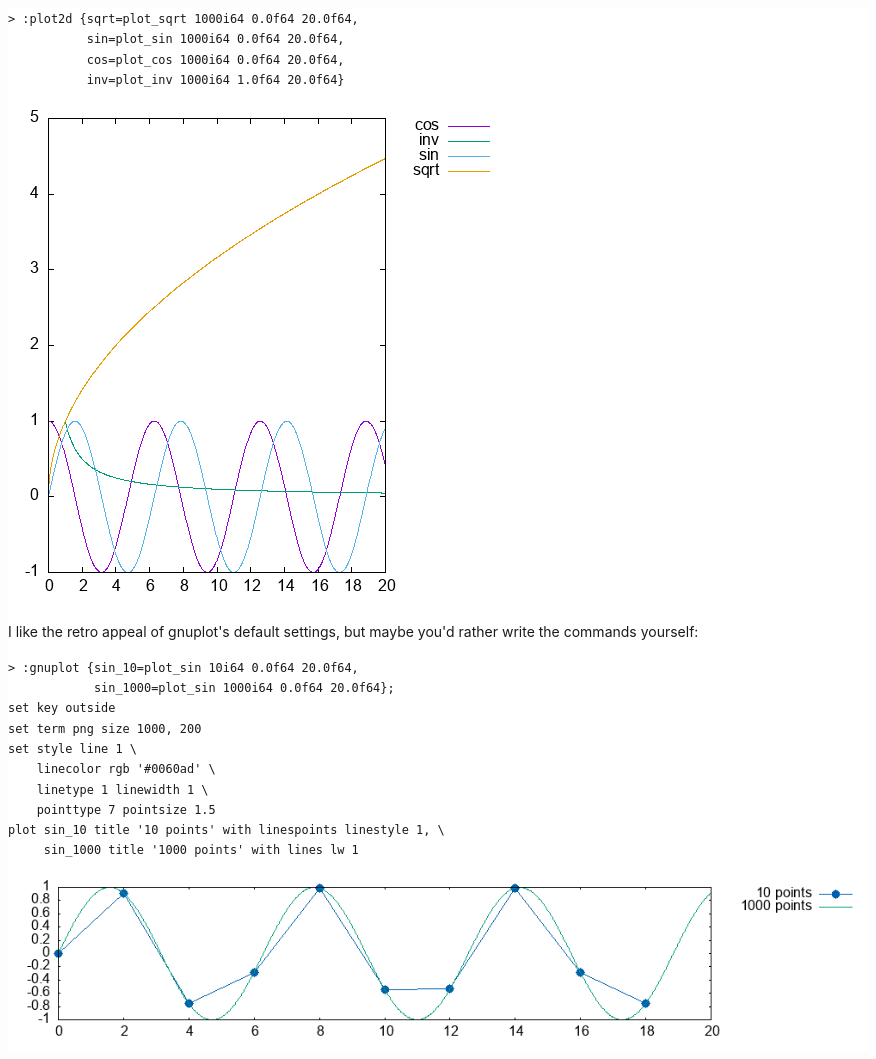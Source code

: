 ```
> :plot2d {sqrt=plot_sqrt 1000i64 0.0f64 20.0f64,
           sin=plot_sin 1000i64 0.0f64 20.0f64,
           cos=plot_cos 1000i64 0.0f64 20.0f64,
           inv=plot_inv 1000i64 1.0f64 20.0f64}
```


![](2021-01-18-futharkscript-img/plot32.png)


I like the retro appeal of gnuplot's default settings, but maybe
you'd rather write the commands yourself:

```
> :gnuplot {sin_10=plot_sin 10i64 0.0f64 20.0f64,
            sin_1000=plot_sin 1000i64 0.0f64 20.0f64};
set key outside
set term png size 1000, 200
set style line 1 \
    linecolor rgb '#0060ad' \
    linetype 1 linewidth 1 \
    pointtype 7 pointsize 1.5
plot sin_10 title '10 points' with linespoints linestyle 1, \
     sin_1000 title '1000 points' with lines lw 1
```


![](2021-01-18-futharkscript-img/plot36.png)

